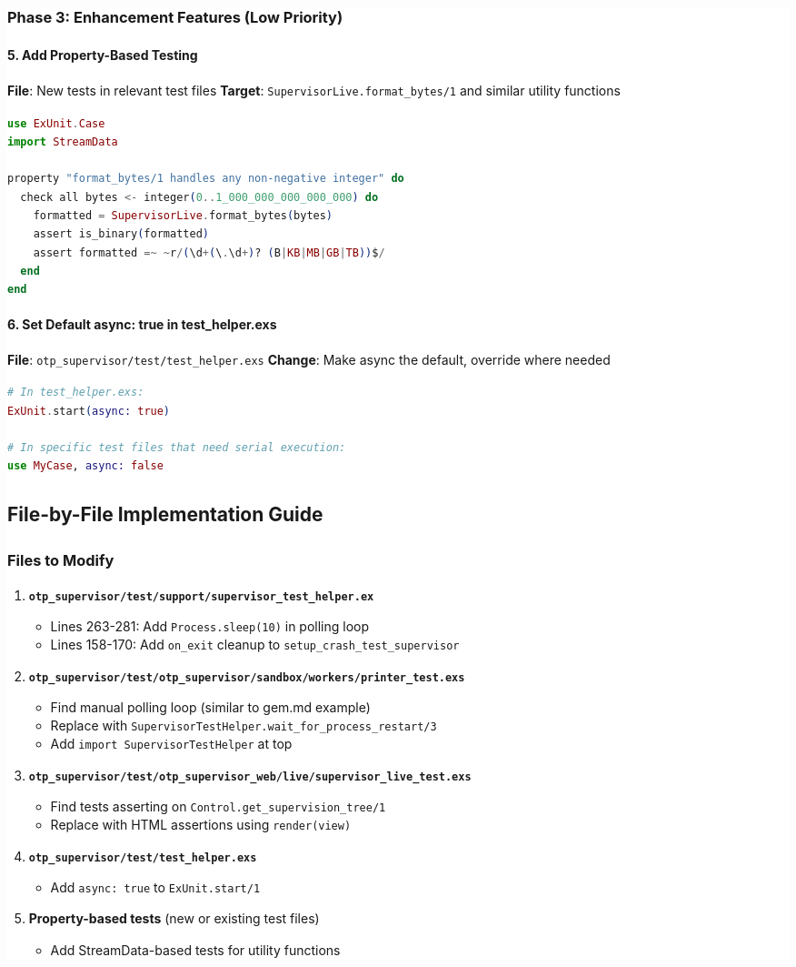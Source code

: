 ### Phase 3: Enhancement Features (Low Priority)

#### 5. Add Property-Based Testing
**File**: New tests in relevant test files
**Target**: `SupervisorLive.format_bytes/1` and similar utility functions

```elixir
use ExUnit.Case
import StreamData

property "format_bytes/1 handles any non-negative integer" do
  check all bytes <- integer(0..1_000_000_000_000_000) do
    formatted = SupervisorLive.format_bytes(bytes)
    assert is_binary(formatted)
    assert formatted =~ ~r/(\d+(\.\d+)? (B|KB|MB|GB|TB))$/
  end
end
```

#### 6. Set Default async: true in test_helper.exs
**File**: `otp_supervisor/test/test_helper.exs`
**Change**: Make async the default, override where needed

```elixir
# In test_helper.exs:
ExUnit.start(async: true)

# In specific test files that need serial execution:
use MyCase, async: false
```

## File-by-File Implementation Guide

### Files to Modify

1. **`otp_supervisor/test/support/supervisor_test_helper.ex`**
   - Lines 263-281: Add `Process.sleep(10)` in polling loop
   - Lines 158-170: Add `on_exit` cleanup to `setup_crash_test_supervisor`

2. **`otp_supervisor/test/otp_supervisor/sandbox/workers/printer_test.exs`**
   - Find manual polling loop (similar to gem.md example)
   - Replace with `SupervisorTestHelper.wait_for_process_restart/3`
   - Add `import SupervisorTestHelper` at top

3. **`otp_supervisor/test/otp_supervisor_web/live/supervisor_live_test.exs`**
   - Find tests asserting on `Control.get_supervision_tree/1`
   - Replace with HTML assertions using `render(view)`

4. **`otp_supervisor/test/test_helper.exs`**
   - Add `async: true` to `ExUnit.start/1`

5. **Property-based tests** (new or existing test files)
   - Add StreamData-based tests for utility functions
